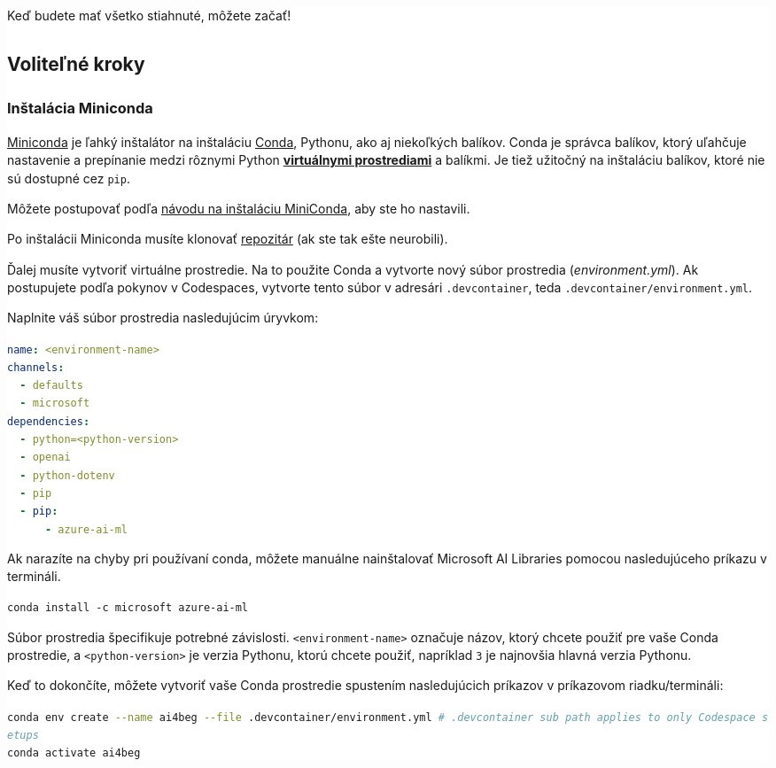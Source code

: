 Keď budete mať všetko stiahnuté, môžete začať!

## Voliteľné kroky

### Inštalácia Miniconda

[Miniconda](https://conda.io/en/latest/miniconda.html?WT.mc_id=academic-105485-koreyst) je ľahký inštalátor na inštaláciu [Conda](https://docs.conda.io/en/latest?WT.mc_id=academic-105485-koreyst), Pythonu, ako aj niekoľkých balíkov.
Conda je správca balíkov, ktorý uľahčuje nastavenie a prepínanie medzi rôznymi Python [**virtuálnymi prostrediami**](https://docs.python.org/3/tutorial/venv.html?WT.mc_id=academic-105485-koreyst) a balíkmi. Je tiež užitočný na inštaláciu balíkov, ktoré nie sú dostupné cez `pip`.

Môžete postupovať podľa [návodu na inštaláciu MiniConda](https://docs.anaconda.com/free/miniconda/#quick-command-line-install?WT.mc_id=academic-105485-koreyst), aby ste ho nastavili.

Po inštalácii Miniconda musíte klonovať [repozitár](https://github.com/microsoft/generative-ai-for-beginners/fork?WT.mc_id=academic-105485-koreyst) (ak ste tak ešte neurobili).

Ďalej musíte vytvoriť virtuálne prostredie. Na to použite Conda a vytvorte nový súbor prostredia (_environment.yml_). Ak postupujete podľa pokynov v Codespaces, vytvorte tento súbor v adresári `.devcontainer`, teda `.devcontainer/environment.yml`.

Naplnite váš súbor prostredia nasledujúcim úryvkom:

```yml
name: <environment-name>
channels:
  - defaults
  - microsoft
dependencies:
  - python=<python-version>
  - openai
  - python-dotenv
  - pip
  - pip:
      - azure-ai-ml
```

Ak narazíte na chyby pri používaní conda, môžete manuálne nainštalovať Microsoft AI Libraries pomocou nasledujúceho príkazu v termináli.

```
conda install -c microsoft azure-ai-ml
```

Súbor prostredia špecifikuje potrebné závislosti. `<environment-name>` označuje názov, ktorý chcete použiť pre vaše Conda prostredie, a `<python-version>` je verzia Pythonu, ktorú chcete použiť, napríklad `3` je najnovšia hlavná verzia Pythonu.

Keď to dokončíte, môžete vytvoriť vaše Conda prostredie spustením nasledujúcich príkazov v príkazovom riadku/termináli:

```bash
conda env create --name ai4beg --file .devcontainer/environment.yml # .devcontainer sub path applies to only Codespace setups
conda activate ai4beg
```
